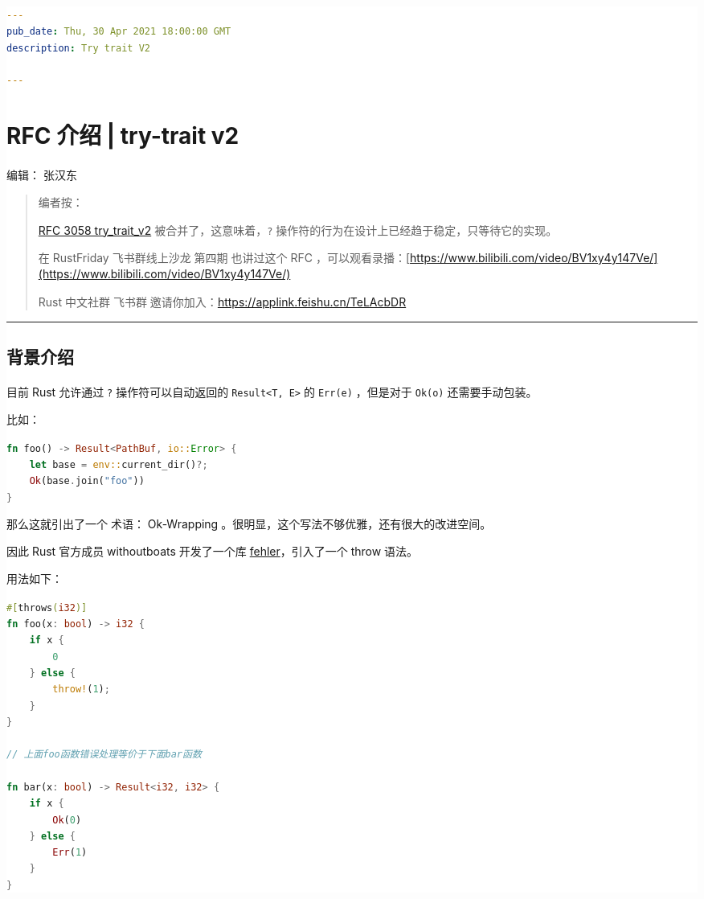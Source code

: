 ```yaml
---
pub_date: Thu, 30 Apr 2021 18:00:00 GMT
description: Try trait V2

---
```


# RFC 介绍 | try-trait v2

编辑： 张汉东

> 编者按：
>
> [RFC 3058 try_trait_v2](https://rust-lang.github.io/rfcs/3058-try-trait-v2.html) 被合并了，这意味着，`?` 操作符的行为在设计上已经趋于稳定，只等待它的实现。
> 
> 在 RustFriday 飞书群线上沙龙 第四期 也讲过这个 RFC ，可以观看录播：[https://www.bilibili.com/video/BV1xy4y147Ve/](https://www.bilibili.com/video/BV1xy4y147Ve/)
> 
> Rust 中文社群 飞书群 邀请你加入：[https://applink.feishu.cn/TeLAcbDR ](https://applink.feishu.cn/TeLAcbDR)


---

## 背景介绍

目前 Rust 允许通过 `?` 操作符可以自动返回的 `Result<T, E>` 的 `Err(e)` ，但是对于 `Ok(o)` 还需要手动包装。

比如：

```rust
fn foo() -> Result<PathBuf, io::Error> {
    let base = env::current_dir()?;
    Ok(base.join("foo"))
}
```

那么这就引出了一个 术语： Ok-Wrapping 。很明显，这个写法不够优雅，还有很大的改进空间。

因此 Rust 官方成员 withoutboats 开发了一个库 [fehler](https://github.com/withoutboats/fehler)，引入了一个 throw 语法。

用法如下：

```rust
#[throws(i32)]
fn foo(x: bool) -> i32 {
    if x {
        0
    } else {
        throw!(1);
    }
}

// 上面foo函数错误处理等价于下面bar函数

fn bar(x: bool) -> Result<i32, i32> {
    if x {
        Ok(0)
    } else {
        Err(1)
    }
}
```
